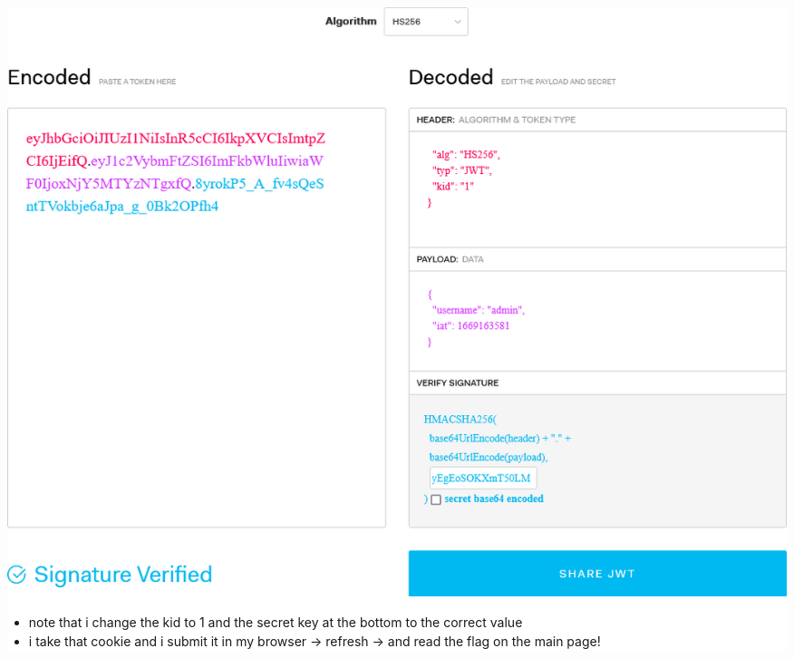 ![](assets/images/htb-ctf-usf-maddog-jwt.png)

- note that i change the kid to 1 and the secret key at the bottom to the correct value
- i take that cookie and i submit it in my browser -> refresh -> and read the flag on the main page!
